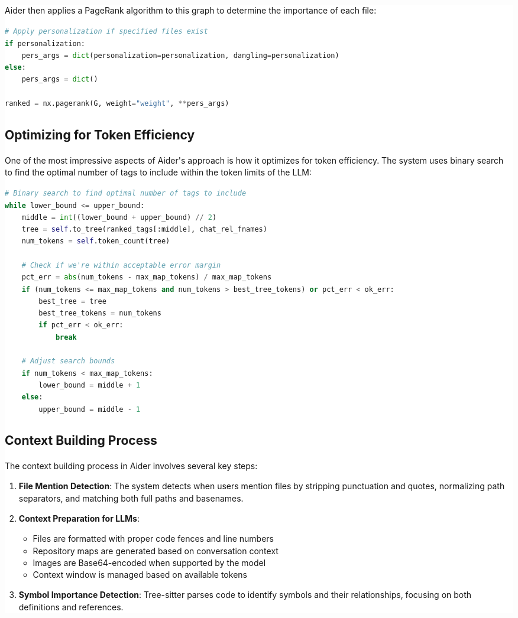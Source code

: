 Aider then applies a PageRank algorithm to this graph to determine the importance of each file:

```python
# Apply personalization if specified files exist
if personalization:
    pers_args = dict(personalization=personalization, dangling=personalization)
else:
    pers_args = dict()
    
ranked = nx.pagerank(G, weight="weight", **pers_args)
```

## Optimizing for Token Efficiency

One of the most impressive aspects of Aider's approach is how it optimizes for token efficiency. The system uses binary search to find the optimal number of tags to include within the token limits of the LLM:

```python
# Binary search to find optimal number of tags to include
while lower_bound <= upper_bound:
    middle = int((lower_bound + upper_bound) // 2)
    tree = self.to_tree(ranked_tags[:middle], chat_rel_fnames)
    num_tokens = self.token_count(tree)
    
    # Check if we're within acceptable error margin
    pct_err = abs(num_tokens - max_map_tokens) / max_map_tokens
    if (num_tokens <= max_map_tokens and num_tokens > best_tree_tokens) or pct_err < ok_err:
        best_tree = tree
        best_tree_tokens = num_tokens
        if pct_err < ok_err:
            break
    
    # Adjust search bounds
    if num_tokens < max_map_tokens:
        lower_bound = middle + 1
    else:
        upper_bound = middle - 1
```

## Context Building Process

The context building process in Aider involves several key steps:

1. **File Mention Detection**: The system detects when users mention files by stripping punctuation and quotes, normalizing path separators, and matching both full paths and basenames.

2. **Context Preparation for LLMs**:
   - Files are formatted with proper code fences and line numbers
   - Repository maps are generated based on conversation context
   - Images are Base64-encoded when supported by the model
   - Context window is managed based on available tokens

3. **Symbol Importance Detection**: Tree-sitter parses code to identify symbols and their relationships, focusing on both definitions and references.
